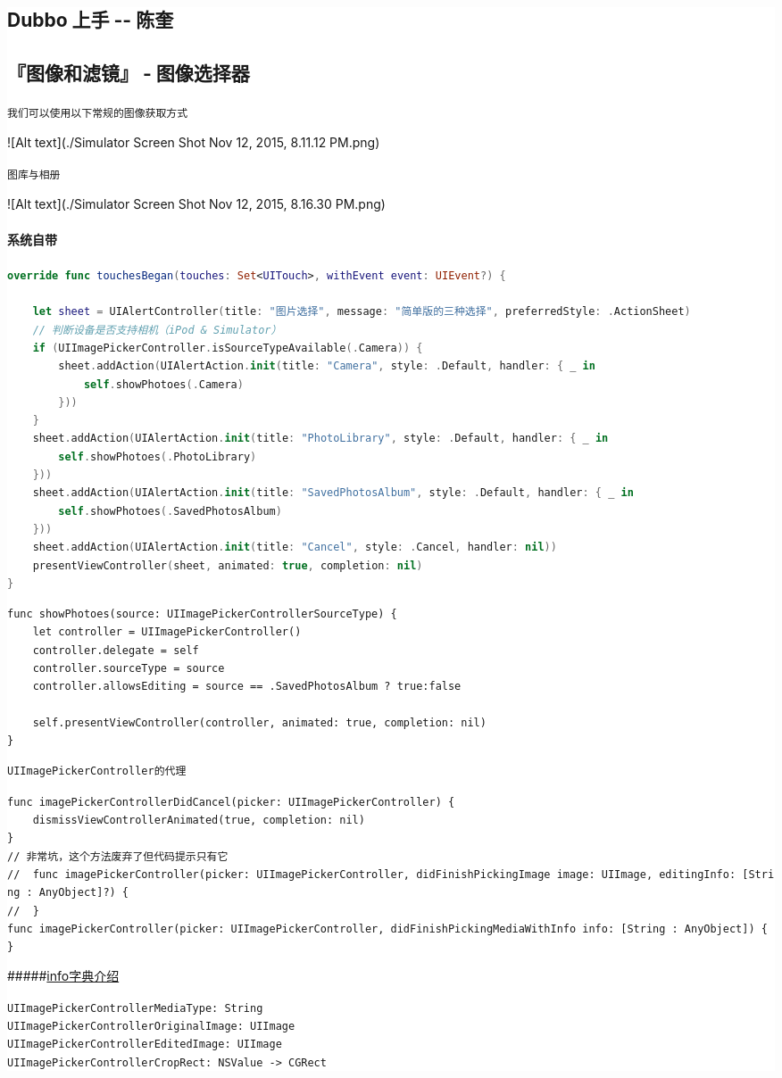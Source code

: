 ## Dubbo 上手 -- 陈奎

## 『图像和滤镜』 - 图像选择器

`我们可以使用以下常规的图像获取方式`

![Alt text](./Simulator Screen Shot Nov 12, 2015, 8.11.12 PM.png)

`图库与相册`

![Alt text](./Simulator Screen Shot Nov 12, 2015, 8.16.30 PM.png)


#### 系统自带
``` swift
override func touchesBegan(touches: Set<UITouch>, withEvent event: UIEvent?) {
    
    let sheet = UIAlertController(title: "图片选择", message: "简单版的三种选择", preferredStyle: .ActionSheet)
    // 判断设备是否支持相机（iPod & Simulator）
    if (UIImagePickerController.isSourceTypeAvailable(.Camera)) {
        sheet.addAction(UIAlertAction.init(title: "Camera", style: .Default, handler: { _ in
            self.showPhotoes(.Camera)
        }))
    }
    sheet.addAction(UIAlertAction.init(title: "PhotoLibrary", style: .Default, handler: { _ in
        self.showPhotoes(.PhotoLibrary)
    }))
    sheet.addAction(UIAlertAction.init(title: "SavedPhotosAlbum", style: .Default, handler: { _ in
        self.showPhotoes(.SavedPhotosAlbum)
    }))
    sheet.addAction(UIAlertAction.init(title: "Cancel", style: .Cancel, handler: nil))
    presentViewController(sheet, animated: true, completion: nil)
}
```
```
func showPhotoes(source: UIImagePickerControllerSourceType) {
    let controller = UIImagePickerController()
    controller.delegate = self
    controller.sourceType = source
    controller.allowsEditing = source == .SavedPhotosAlbum ? true:false

    self.presentViewController(controller, animated: true, completion: nil)
}
```
`UIImagePickerController的代理`
```
func imagePickerControllerDidCancel(picker: UIImagePickerController) {
    dismissViewControllerAnimated(true, completion: nil)
}
// 非常坑，这个方法废弃了但代码提示只有它
//	func imagePickerController(picker: UIImagePickerController, didFinishPickingImage image: UIImage, editingInfo: [String : AnyObject]?) {
//	}
func imagePickerController(picker: UIImagePickerController, didFinishPickingMediaWithInfo info: [String : AnyObject]) {
}
```
#####[info字典介绍](https://developer.apple.com/library/ios/documentation/UIKit/Reference/UIImagePickerControllerDelegate_Protocol/#//apple_ref/doc/constant_group/Editing_Information_Keys)
```
UIImagePickerControllerMediaType: String
UIImagePickerControllerOriginalImage: UIImage
UIImagePickerControllerEditedImage: UIImage
UIImagePickerControllerCropRect: NSValue -> CGRect
```
